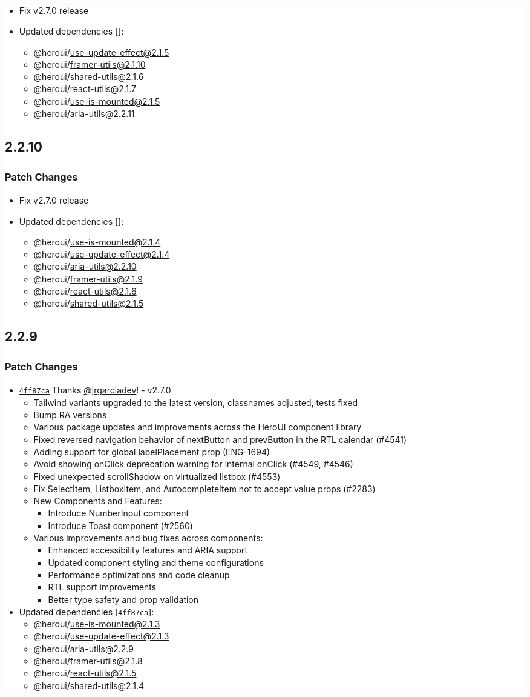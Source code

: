 - Fix v2.7.0 release

- Updated dependencies []:
  - @heroui/use-update-effect@2.1.5
  - @heroui/framer-utils@2.1.10
  - @heroui/shared-utils@2.1.6
  - @heroui/react-utils@2.1.7
  - @heroui/use-is-mounted@2.1.5
  - @heroui/aria-utils@2.2.11

## 2.2.10

### Patch Changes

- Fix v2.7.0 release

- Updated dependencies []:
  - @heroui/use-is-mounted@2.1.4
  - @heroui/use-update-effect@2.1.4
  - @heroui/aria-utils@2.2.10
  - @heroui/framer-utils@2.1.9
  - @heroui/react-utils@2.1.6
  - @heroui/shared-utils@2.1.5

## 2.2.9

### Patch Changes

- [`4ff87ca`](https://github.com/heroui-inc/heroui/commit/4ff87ca7afccd2c3db0b145156a8357b2b51e7b5) Thanks [@jrgarciadev](https://github.com/jrgarciadev)! - v2.7.0
  - Tailwind variants upgraded to the latest version, classnames adjusted, tests fixed
  - Bump RA versions
  - Various package updates and improvements across the HeroUI component library
  - Fixed reversed navigation behavior of nextButton and prevButton in the RTL calendar (#4541)
  - Adding support for global labelPlacement prop (ENG-1694)
  - Avoid showing onClick deprecation warning for internal onClick (#4549, #4546)
  - Fixed unexpected scrollShadow on virtualized listbox (#4553)
  - Fix SelectItem, ListboxItem, and AutocompleteItem not to accept value props (#2283)
  - New Components and Features:
    - Introduce NumberInput component
    - Introduce Toast component (#2560)
  - Various improvements and bug fixes across components:
    - Enhanced accessibility features and ARIA support
    - Updated component styling and theme configurations
    - Performance optimizations and code cleanup
    - RTL support improvements
    - Better type safety and prop validation
- Updated dependencies [[`4ff87ca`](https://github.com/heroui-inc/heroui/commit/4ff87ca7afccd2c3db0b145156a8357b2b51e7b5)]:
  - @heroui/use-is-mounted@2.1.3
  - @heroui/use-update-effect@2.1.3
  - @heroui/aria-utils@2.2.9
  - @heroui/framer-utils@2.1.8
  - @heroui/react-utils@2.1.5
  - @heroui/shared-utils@2.1.4
